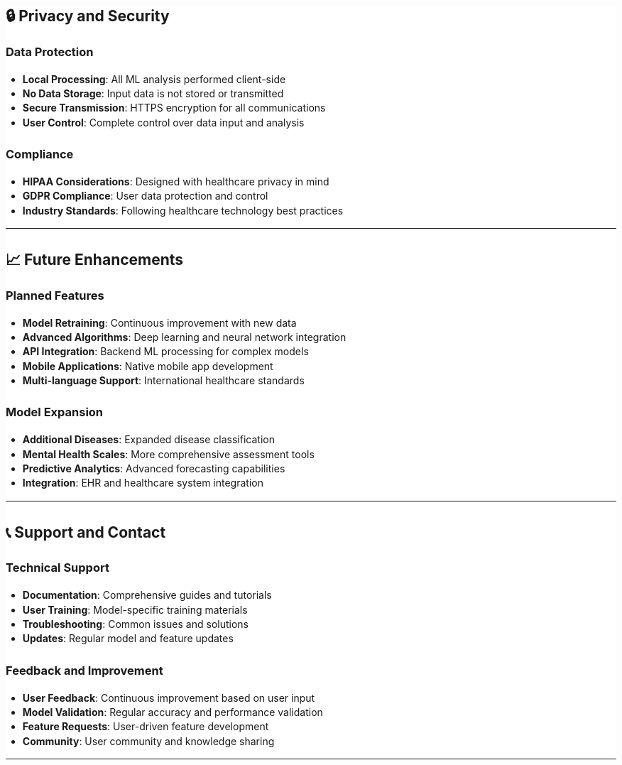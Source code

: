 ## 🔒 **Privacy and Security**

### **Data Protection**
- **Local Processing**: All ML analysis performed client-side
- **No Data Storage**: Input data is not stored or transmitted
- **Secure Transmission**: HTTPS encryption for all communications
- **User Control**: Complete control over data input and analysis

### **Compliance**
- **HIPAA Considerations**: Designed with healthcare privacy in mind
- **GDPR Compliance**: User data protection and control
- **Industry Standards**: Following healthcare technology best practices

---

## 📈 **Future Enhancements**

### **Planned Features**
- **Model Retraining**: Continuous improvement with new data
- **Advanced Algorithms**: Deep learning and neural network integration
- **API Integration**: Backend ML processing for complex models
- **Mobile Applications**: Native mobile app development
- **Multi-language Support**: International healthcare standards

### **Model Expansion**
- **Additional Diseases**: Expanded disease classification
- **Mental Health Scales**: More comprehensive assessment tools
- **Predictive Analytics**: Advanced forecasting capabilities
- **Integration**: EHR and healthcare system integration

---

## 📞 **Support and Contact**

### **Technical Support**
- **Documentation**: Comprehensive guides and tutorials
- **User Training**: Model-specific training materials
- **Troubleshooting**: Common issues and solutions
- **Updates**: Regular model and feature updates

### **Feedback and Improvement**
- **User Feedback**: Continuous improvement based on user input
- **Model Validation**: Regular accuracy and performance validation
- **Feature Requests**: User-driven feature development
- **Community**: User community and knowledge sharing

---
